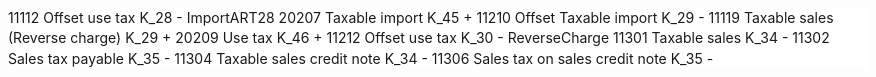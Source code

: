 </tr>
<tr>
<td>11112</td>
<td>Offset use tax</td>
<td>K_28</td>
<td>-</td>
</tr>
<tr>
<td rowspan="5">ImportART28</td>
<td>20207</td>
<td>Taxable import</td>
<td>K_45</td>
<td>+</td>
</tr>
<tr>
<td>11210</td>
<td>Offset Taxable import</td>
<td>K_29</td>
<td>-</td>
</tr>
<tr>
<td>11119</td>
<td>Taxable sales (Reverse charge)</td>
<td>K_29</td>
<td>+</td>
</tr>
<tr>
<td>20209</td>
<td>Use tax</td>
<td>K_46</td>
<td>+</td>
</tr>
<tr>
<td>11212</td>
<td>Offset use tax</td>
<td>K_30</td>
<td>-</td>
</tr>
<tr>
<td rowspan="4">ReverseCharge</td>
<td>11301</td>
<td>Taxable sales</td>
<td>K_34</td>
<td>-</td>
</tr>
<tr>
<td>11302</td>
<td>Sales tax payable</td>
<td>K_35</td>
<td>-</td>
</tr>
<tr>
<td>11304</td>
<td>Taxable sales credit note</td>
<td>K_34</td>
<td>-</td>
</tr>
<tr>
<td>11306</td>
<td>Sales tax on sales credit note</td>
<td>K_35</td>
<td>-</td>
</tr>
<tr>
